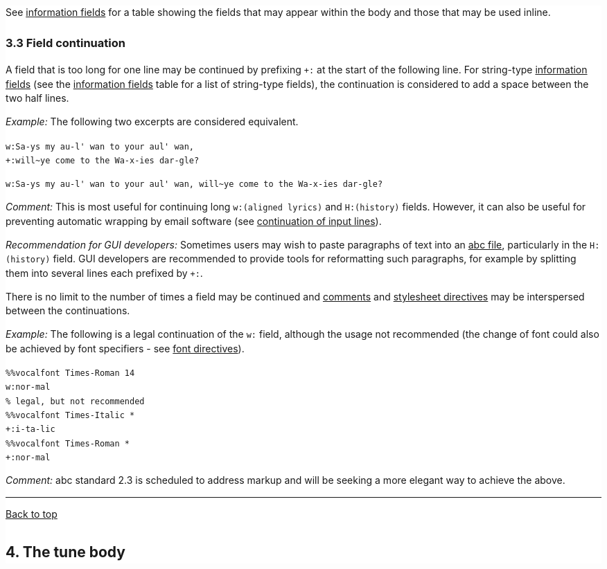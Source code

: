 See [information fields](#information_fields "abc:standard:v2.1 ↵") for a table showing the fields that may appear within the body and those that may be used inline.

### 3.3 Field continuation

A field that is too long for one line may be continued by prefixing `+:` at the start of the following line. For string-type [information fields](#information_field_definition "abc:standard:v2.1 ↵") (see the [information fields](#information_fields "abc:standard:v2.1 ↵") table for a list of string-type fields), the continuation is considered to add a space between the two half lines.

_Example:_ The following two excerpts are considered equivalent.

```
w:Sa-ys my au-l' wan to your aul' wan,
+:will~ye come to the Wa-x-ies dar-gle?
```


```
w:Sa-ys my au-l' wan to your aul' wan, will~ye come to the Wa-x-ies dar-gle?
```


_Comment:_ This is most useful for continuing long `w:(aligned lyrics)` and `H:(history)` fields. However, it can also be useful for preventing automatic wrapping by email software (see [continuation of input lines](#continuation_of_input_lines "abc:standard:v2.1 ↵")).

_Recommendation for GUI developers:_ Sometimes users may wish to paste paragraphs of text into an [abc file](#abc_file_definition "abc:standard:v2.1 ↵"), particularly in the `H:(history)` field. GUI developers are recommended to provide tools for reformatting such paragraphs, for example by splitting them into several lines each prefixed by `+:`.

There is no limit to the number of times a field may be continued and [comments](#comments_and_remarks "abc:standard:v2.1 ↵") and [stylesheet directives](#stylesheet_directive_definition "abc:standard:v2.1 ↵") may be interspersed between the continuations.

_Example:_ The following is a legal continuation of the `w:` field, although the usage not recommended (the change of font could also be achieved by font specifiers - see [font directives](#font_directives "abc:standard:v2.1 ↵")).

```
%%vocalfont Times-Roman 14
w:nor-mal
% legal, but not recommended
%%vocalfont Times-Italic *
+:i-ta-lic
%%vocalfont Times-Roman *
+:nor-mal
```


_Comment:_ abc standard 2.3 is scheduled to address markup and will be seeking a more elegant way to achieve the above.

* * *

[Back to top](#)

4\. The tune body
-----------------
